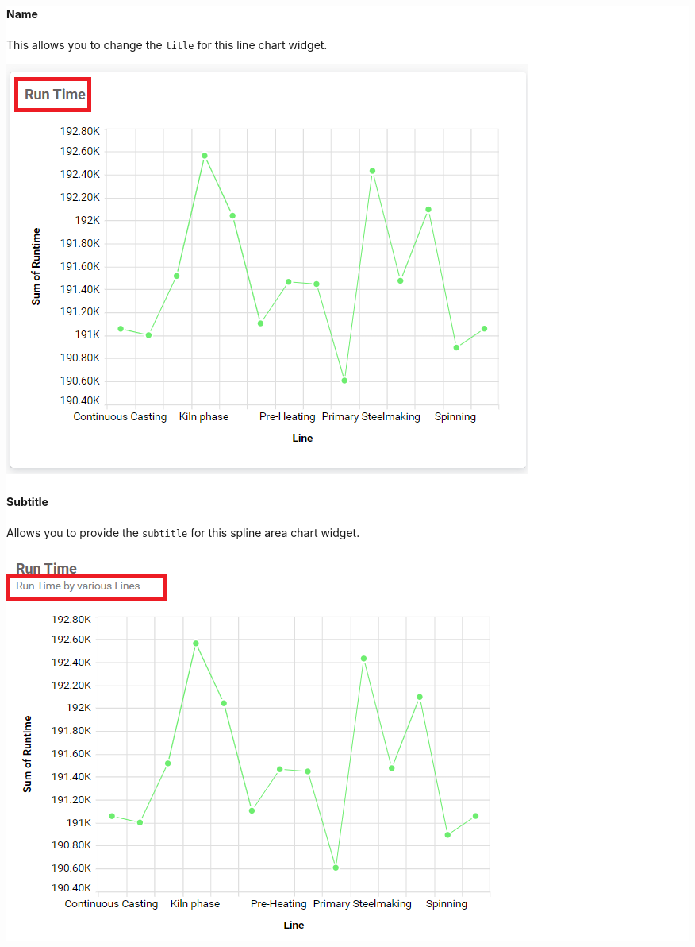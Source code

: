 #### Name

This allows you to change the `title` for this line chart widget.

![General Settings](/static/assets/visualizing-data/visualization-widgets/images/line-chart/title.png)

#### Subtitle

Allows you to provide the `subtitle` for this spline area chart widget.

![General Settings](/static/assets/visualizing-data/visualization-widgets/images/line-chart/Subtitle.png)
